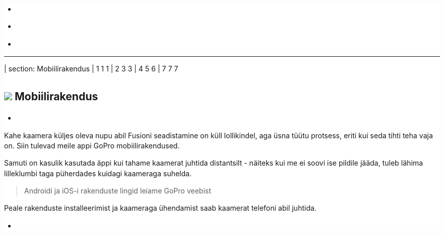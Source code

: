 -

<div class="video-responsive">
    <iframe src="https://www.youtube.com/embed/rctiaH1N8nc?start=262" frameborder="0" allow="accelerometer; autoplay; encrypted-media; gyroscope; picture-in-picture" allowfullscreen ></iframe>
</div>

-


<div class="video-responsive">
    <iframe src="https://www.youtube.com/embed/yYM_0tYLuGs" frameborder="0" allow="accelerometer; autoplay; encrypted-media; gyroscope; picture-in-picture" allowfullscreen ></iframe>
</div>

-

<f-next-button title="Edasi: Mobiiliäpp" />

---







| section: Mobiilirakendus
| 1 1 1
| 2 3 3
| 4 5 6
| 7 7 7


## <img src="./img/icon-connect-bg.svg" class="gopro-icon" /> Mobiili&shy;rakendus

-

Kahe kaamera küljes oleva nupu abil Fusioni seadistamine on küll lollikindel, aga üsna tüütu protsess, eriti kui seda tihti teha vaja on. Siin tulevad meile appi GoPro mobiilirakendused. 

Samuti on kasulik kasutada äppi kui tahame kaamerat juhtida distantsilt - näiteks kui me ei soovi ise pildile jääda, tuleb lähima lilleklumbi taga püherdades kuidagi kaameraga suhelda.

<blockquote>

Androidi ja iOS-i rakenduste lingid leiame  <f-link to="https://gopro.com/en/ee/shop/softwareandapp">GoPro veebist</f-link>

</blockquote>

Peale rakenduste installeerimist ja kaameraga ühendamist saab kaamerat telefoni abil juhtida. 

-

<div class="video-responsive">
    <iframe src="https://www.youtube.com/embed/FzXDi6UeB88" frameborder="0" allow="accelerometer; autoplay; encrypted-media; gyroscope; picture-in-picture" allowfullscreen ></iframe>
</div>
